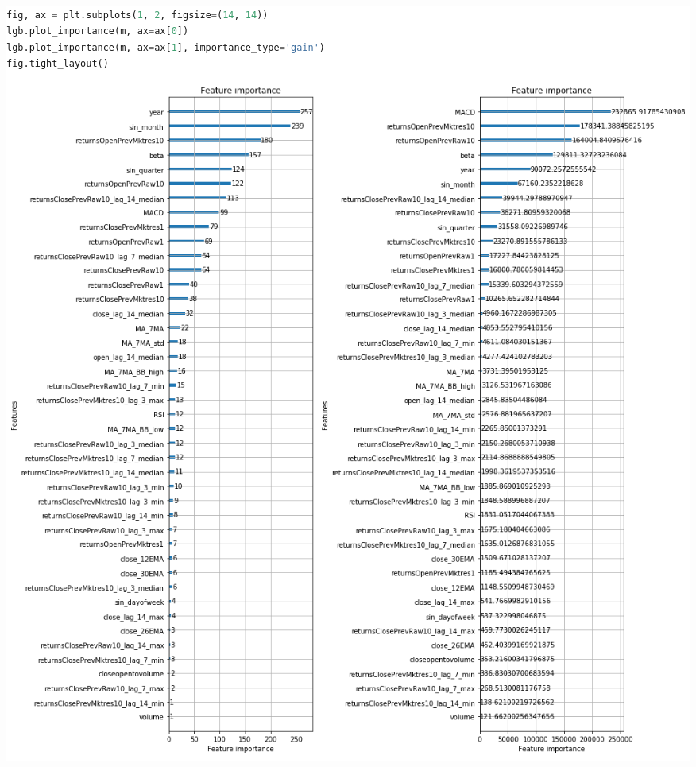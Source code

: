 

```python
fig, ax = plt.subplots(1, 2, figsize=(14, 14))
lgb.plot_importance(m, ax=ax[0])
lgb.plot_importance(m, ax=ax[1], importance_type='gain')
fig.tight_layout()
```


![png](output_96_0.png)
